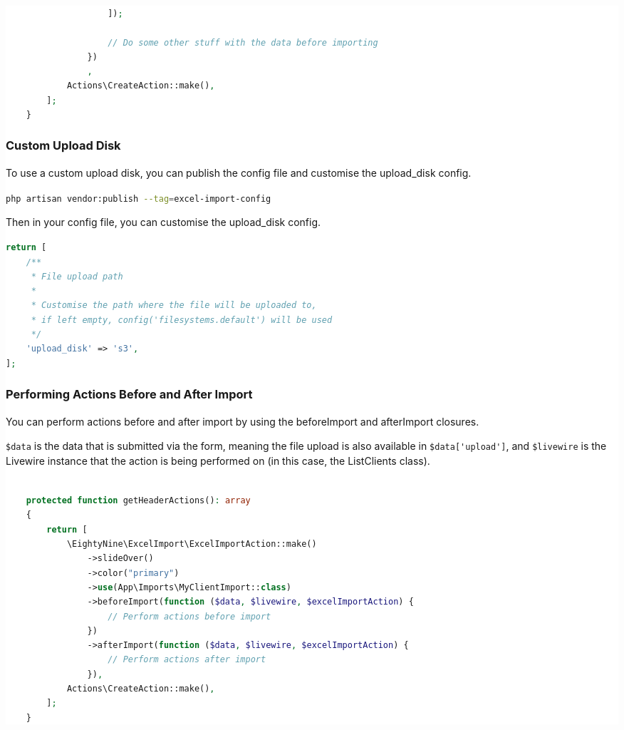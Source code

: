 ```php
                    ]);

                    // Do some other stuff with the data before importing
                })
                ,
            Actions\CreateAction::make(),
        ];
    }
```

### Custom Upload Disk
To use a custom upload disk, you can publish the config file and customise the upload_disk config.

```bash
php artisan vendor:publish --tag=excel-import-config
```

Then in your config file, you can customise the upload_disk config.

```php
return [
    /**
     * File upload path
     * 
     * Customise the path where the file will be uploaded to, 
     * if left empty, config('filesystems.default') will be used
     */
    'upload_disk' => 's3',
];
```

### Performing Actions Before and After Import

You can perform actions before and after import by using the beforeImport and afterImport closures.

`$data` is the data that is submitted via the form, meaning the file upload is also available in `$data['upload']`, and `$livewire` is the Livewire instance that the action is being performed on (in this case, the ListClients class).

```php

    protected function getHeaderActions(): array
    {
        return [
            \EightyNine\ExcelImport\ExcelImportAction::make()
                ->slideOver()
                ->color("primary")
                ->use(App\Imports\MyClientImport::class)
                ->beforeImport(function ($data, $livewire, $excelImportAction) {
                    // Perform actions before import
                })
                ->afterImport(function ($data, $livewire, $excelImportAction) {
                    // Perform actions after import
                }),
            Actions\CreateAction::make(),
        ];
    }
```
